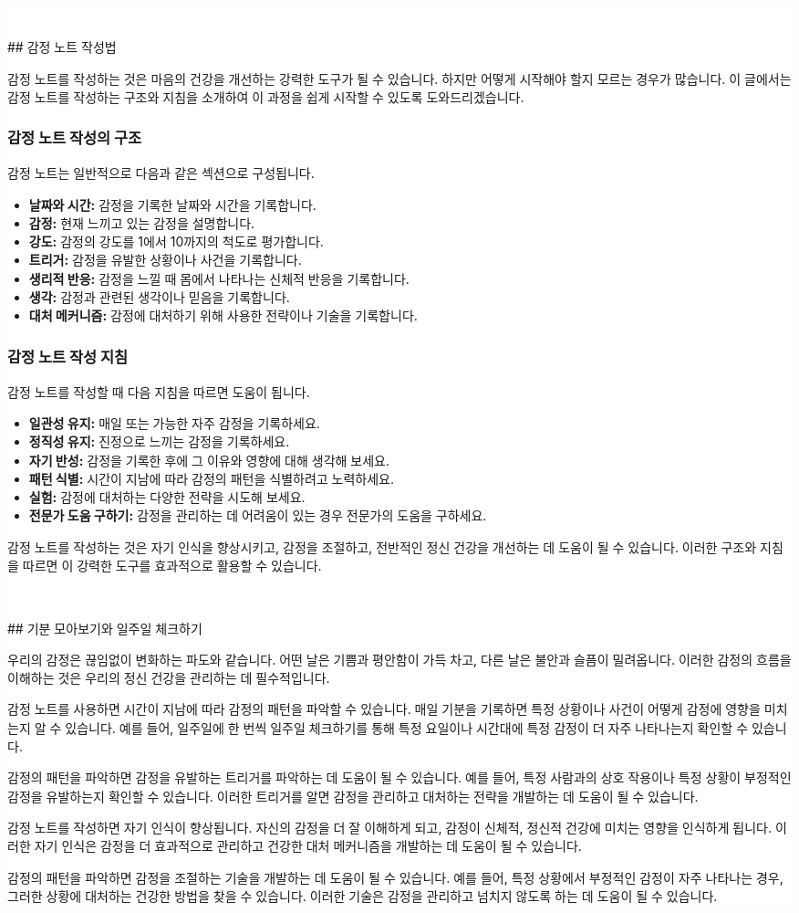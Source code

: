 <p>&nbsp;</p>
## 감정 노트 작성법

감정 노트를 작성하는 것은 마음의 건강을 개선하는 강력한 도구가 될 수 있습니다. 하지만 어떻게 시작해야 할지 모르는 경우가 많습니다. 이 글에서는 감정 노트를 작성하는 구조와 지침을 소개하여 이 과정을 쉽게 시작할 수 있도록 도와드리겠습니다.

### 감정 노트 작성의 구조

감정 노트는 일반적으로 다음과 같은 섹션으로 구성됩니다.

- **날짜와 시간:** 감정을 기록한 날짜와 시간을 기록합니다.
- **감정:** 현재 느끼고 있는 감정을 설명합니다.
- **강도:** 감정의 강도를 1에서 10까지의 척도로 평가합니다.
- **트리거:** 감정을 유발한 상황이나 사건을 기록합니다.
- **생리적 반응:** 감정을 느낄 때 몸에서 나타나는 신체적 반응을 기록합니다.
- **생각:** 감정과 관련된 생각이나 믿음을 기록합니다.
- **대처 메커니즘:** 감정에 대처하기 위해 사용한 전략이나 기술을 기록합니다.

### 감정 노트 작성 지침

감정 노트를 작성할 때 다음 지침을 따르면 도움이 됩니다.

- **일관성 유지:** 매일 또는 가능한 자주 감정을 기록하세요.
- **정직성 유지:** 진정으로 느끼는 감정을 기록하세요.
- **자기 반성:** 감정을 기록한 후에 그 이유와 영향에 대해 생각해 보세요.
- **패턴 식별:** 시간이 지남에 따라 감정의 패턴을 식별하려고 노력하세요.
- **실험:** 감정에 대처하는 다양한 전략을 시도해 보세요.
- **전문가 도움 구하기:** 감정을 관리하는 데 어려움이 있는 경우 전문가의 도움을 구하세요.

감정 노트를 작성하는 것은 자기 인식을 향상시키고, 감정을 조절하고, 전반적인 정신 건강을 개선하는 데 도움이 될 수 있습니다. 이러한 구조와 지침을 따르면 이 강력한 도구를 효과적으로 활용할 수 있습니다.

<p>&nbsp;</p>
## 기분 모아보기와 일주일 체크하기

우리의 감정은 끊임없이 변화하는 파도와 같습니다. 어떤 날은 기쁨과 평안함이 가득 차고, 다른 날은 불안과 슬픔이 밀려옵니다. 이러한 감정의 흐름을 이해하는 것은 우리의 정신 건강을 관리하는 데 필수적입니다.



감정 노트를 사용하면 시간이 지남에 따라 감정의 패턴을 파악할 수 있습니다. 매일 기분을 기록하면 특정 상황이나 사건이 어떻게 감정에 영향을 미치는지 알 수 있습니다. 예를 들어, 일주일에 한 번씩 일주일 체크하기를 통해 특정 요일이나 시간대에 특정 감정이 더 자주 나타나는지 확인할 수 있습니다.



감정의 패턴을 파악하면 감정을 유발하는 트리거를 파악하는 데 도움이 될 수 있습니다. 예를 들어, 특정 사람과의 상호 작용이나 특정 상황이 부정적인 감정을 유발하는지 확인할 수 있습니다. 이러한 트리거를 알면 감정을 관리하고 대처하는 전략을 개발하는 데 도움이 될 수 있습니다.



감정 노트를 작성하면 자기 인식이 향상됩니다. 자신의 감정을 더 잘 이해하게 되고, 감정이 신체적, 정신적 건강에 미치는 영향을 인식하게 됩니다. 이러한 자기 인식은 감정을 더 효과적으로 관리하고 건강한 대처 메커니즘을 개발하는 데 도움이 될 수 있습니다.



감정의 패턴을 파악하면 감정을 조절하는 기술을 개발하는 데 도움이 될 수 있습니다. 예를 들어, 특정 상황에서 부정적인 감정이 자주 나타나는 경우, 그러한 상황에 대처하는 건강한 방법을 찾을 수 있습니다. 이러한 기술은 감정을 관리하고 넘치지 않도록 하는 데 도움이 될 수 있습니다.
